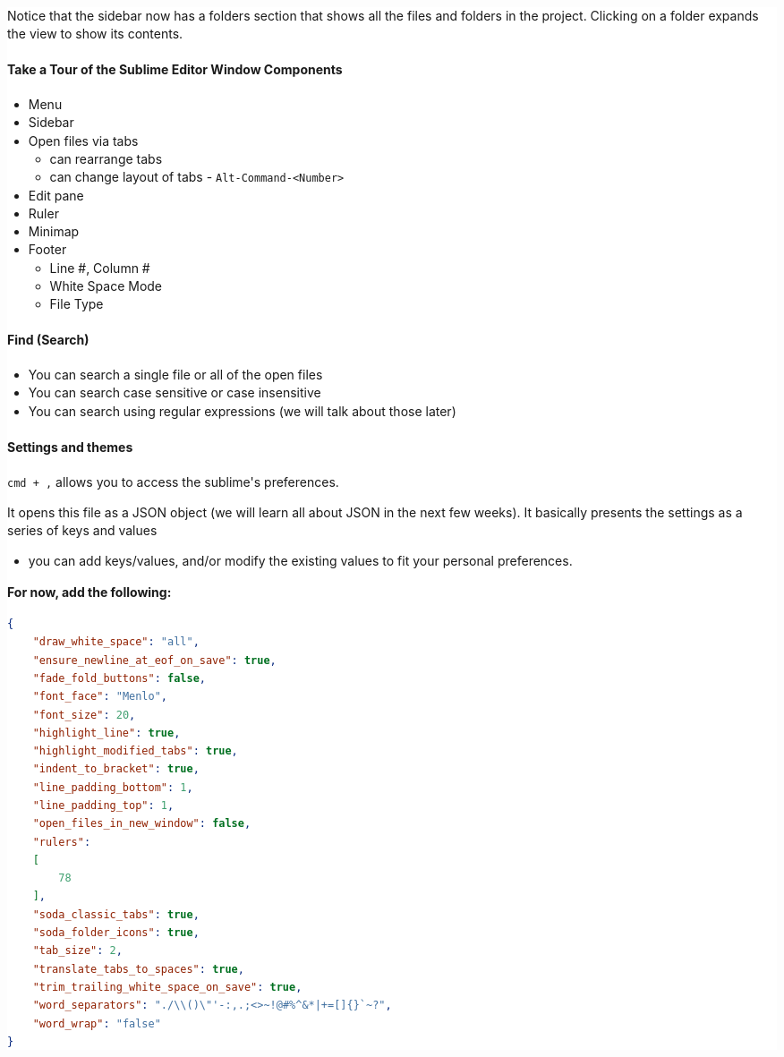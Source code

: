 Notice that the sidebar now has a folders section that shows all the files
and folders in the project. Clicking on a folder expands the view to show its
contents.

#### Take a Tour of the Sublime Editor Window Components

* Menu
* Sidebar
* Open files via tabs
    - can rearrange tabs
    - can change layout of tabs - `Alt-Command-<Number>`
* Edit pane
* Ruler
* Minimap
* Footer
    - Line #, Column #
    - White Space Mode
    - File Type

#### Find (Search)

* You can search a single file or all of the open files
* You can search case sensitive or case insensitive
* You can search using regular expressions (we will talk about those later)

#### Settings and themes

`cmd + ,` allows you to access the sublime's preferences.

It opens this file as a JSON object (we will learn all about JSON in the next
few weeks).  It basically presents the settings as a series of keys and values
- you can add keys/values, and/or modify the existing values to fit your
personal preferences.

**For now, add the following:**

```json
{
    "draw_white_space": "all",
    "ensure_newline_at_eof_on_save": true,
    "fade_fold_buttons": false,
    "font_face": "Menlo",
    "font_size": 20,
    "highlight_line": true,
    "highlight_modified_tabs": true,
    "indent_to_bracket": true,
    "line_padding_bottom": 1,
    "line_padding_top": 1,
    "open_files_in_new_window": false,
    "rulers":
    [
        78
    ],
    "soda_classic_tabs": true,
    "soda_folder_icons": true,
    "tab_size": 2,
    "translate_tabs_to_spaces": true,
    "trim_trailing_white_space_on_save": true,
    "word_separators": "./\\()\"'-:,.;<>~!@#%^&*|+=[]{}`~?",
    "word_wrap": "false"
}
```
